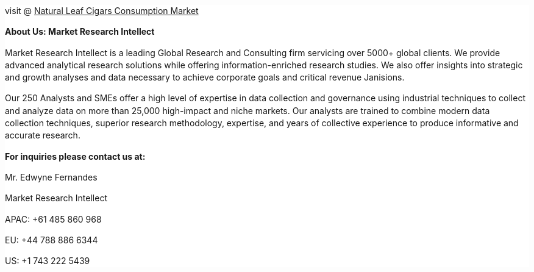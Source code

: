 visit&nbsp;@</strong>&nbsp;</span><span class="font-[700]"><a href="https://www.marketresearchintellect.com/product/global-natural-leaf-cigars-consumption-market-size-and-forecast/?utm_source=Linkedin&utm_medium=832" target="_blank" data-tracking-control-name="article-ssr-frontend-pulse_little-text-block" data-tracking-will-navigate="" data-test-link="">Natural Leaf Cigars Consumption Market</a></span></p><p><strong><span class="font-[700]">About Us: Market Research Intellect</span></strong></p><p><span class="">Market Research Intellect is a leading Global Research and Consulting firm servicing over 5000+ global clients. We provide advanced analytical research solutions while offering information-enriched research studies.&nbsp;</span>We also offer insights into strategic and growth analyses and data necessary to achieve corporate goals and critical revenue Janisions.</p><p><span class="">Our 250 Analysts and SMEs offer a high level of expertise in data collection and governance using industrial techniques to collect and analyze data on more than 25,000 high-impact and niche markets. Our analysts are trained to combine modern data collection techniques, superior research methodology, expertise, and years of collective experience to produce informative and accurate research.</span></p><p><strong>For inquiries please contact us at:</strong></p><p>Mr. Edwyne Fernandes</p><p>Market Research Intellect</p><p>APAC: +61 485 860 968</p><p>EU: +44 788 886 6344</p><p>US: +1 743 222 5439</p>

